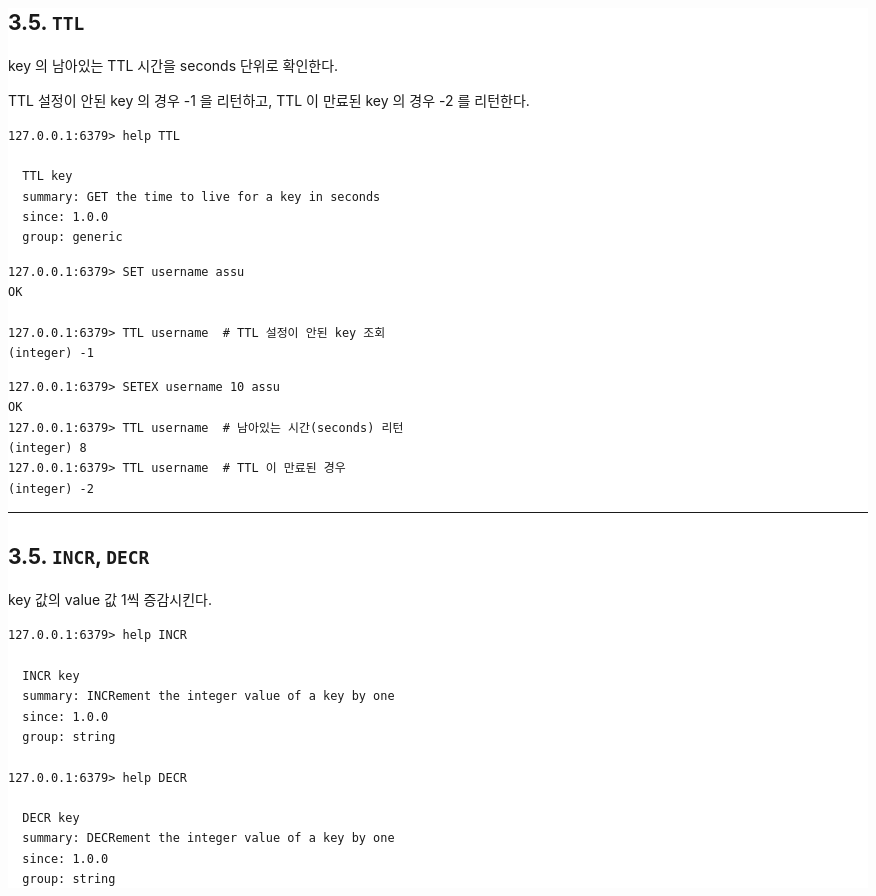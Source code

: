 
## 3.5. `TTL`

key 의 남아있는 TTL 시간을 seconds 단위로 확인한다.

TTL 설정이 안된 key 의 경우 -1 을 리턴하고, TTL 이 만료된 key 의 경우 -2 를 리턴한다.

```shell
127.0.0.1:6379> help TTL

  TTL key
  summary: GET the time to live for a key in seconds
  since: 1.0.0
  group: generic
```

```shell
127.0.0.1:6379> SET username assu
OK

127.0.0.1:6379> TTL username  # TTL 설정이 안된 key 조회
(integer) -1
```

```shell
127.0.0.1:6379> SETEX username 10 assu
OK
127.0.0.1:6379> TTL username  # 남아있는 시간(seconds) 리턴
(integer) 8
127.0.0.1:6379> TTL username  # TTL 이 만료된 경우
(integer) -2
```

---

## 3.5. `INCR`, `DECR`

key 값의 value 값 1씩 증감시킨다.

```shell
127.0.0.1:6379> help INCR

  INCR key
  summary: INCRement the integer value of a key by one
  since: 1.0.0
  group: string

127.0.0.1:6379> help DECR

  DECR key
  summary: DECRement the integer value of a key by one
  since: 1.0.0
  group: string
```
